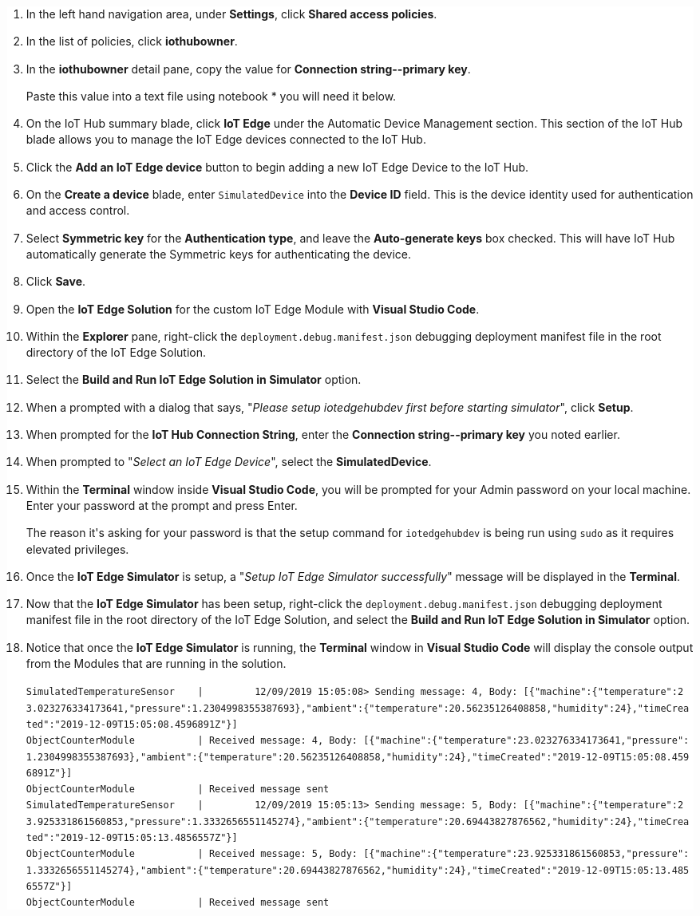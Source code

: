1. In the left hand navigation area, under **Settings**, click **Shared access policies**.

1. In the list of policies, click **iothubowner**.

1. In the **iothubowner** detail pane, copy the value for **Connection string--primary key**.

    Paste this value into a text file using notebook * you will need it below.

1. On the IoT Hub summary blade, click **IoT Edge** under the Automatic Device Management section. This section of the IoT Hub blade allows you to manage the IoT Edge devices connected to the IoT Hub.

1. Click the **Add an IoT Edge device** button to begin adding a new IoT Edge Device to the IoT Hub.

1. On the **Create a device** blade, enter `SimulatedDevice` into the **Device ID** field. This is the device identity used for authentication and access control.

1. Select **Symmetric key** for the **Authentication type**, and leave the **Auto-generate keys** box checked. This will have IoT Hub automatically generate the Symmetric keys for authenticating the device.

1. Click **Save**.

1. Open the **IoT Edge Solution** for the custom IoT Edge Module with **Visual Studio Code**.

1. Within the **Explorer** pane, right-click the `deployment.debug.manifest.json` debugging deployment manifest file in the root directory of the IoT Edge Solution.

1. Select the **Build and Run IoT Edge Solution in Simulator** option.

1. When a prompted with a dialog that says, "_Please setup iotedgehubdev first before starting simulator_", click **Setup**.

1. When prompted for the **IoT Hub Connection String**, enter the **Connection string--primary key** you noted earlier.

1. When prompted to "_Select an IoT Edge Device_", select the **SimulatedDevice**.

1. Within the **Terminal** window inside **Visual Studio Code**, you will be prompted for your Admin password on your local machine. Enter your password at the prompt and press Enter.

    The reason it's asking for your password is that the setup command for `iotedgehubdev` is being run using `sudo` as it requires elevated privileges.

1. Once the **IoT Edge Simulator** is setup, a "_Setup IoT Edge Simulator successfully_" message will be displayed in the **Terminal**.

1. Now that the **IoT Edge Simulator** has been setup, right-click the `deployment.debug.manifest.json` debugging deployment manifest file in the root directory of the IoT Edge Solution, and select the **Build and Run IoT Edge Solution in Simulator** option.

1. Notice that once the **IoT Edge Simulator** is running, the **Terminal** window in **Visual Studio Code** will display the console output from the Modules that are running in the solution.

    ```text
    SimulatedTemperatureSensor    |         12/09/2019 15:05:08> Sending message: 4, Body: [{"machine":{"temperature":23.023276334173641,"pressure":1.2304998355387693},"ambient":{"temperature":20.56235126408858,"humidity":24},"timeCreated":"2019-12-09T15:05:08.4596891Z"}]
    ObjectCounterModule           | Received message: 4, Body: [{"machine":{"temperature":23.023276334173641,"pressure":1.2304998355387693},"ambient":{"temperature":20.56235126408858,"humidity":24},"timeCreated":"2019-12-09T15:05:08.4596891Z"}]
    ObjectCounterModule           | Received message sent
    SimulatedTemperatureSensor    |         12/09/2019 15:05:13> Sending message: 5, Body: [{"machine":{"temperature":23.925331861560853,"pressure":1.3332656551145274},"ambient":{"temperature":20.69443827876562,"humidity":24},"timeCreated":"2019-12-09T15:05:13.4856557Z"}]
    ObjectCounterModule           | Received message: 5, Body: [{"machine":{"temperature":23.925331861560853,"pressure":1.3332656551145274},"ambient":{"temperature":20.69443827876562,"humidity":24},"timeCreated":"2019-12-09T15:05:13.4856557Z"}]
    ObjectCounterModule           | Received message sent
    ```
